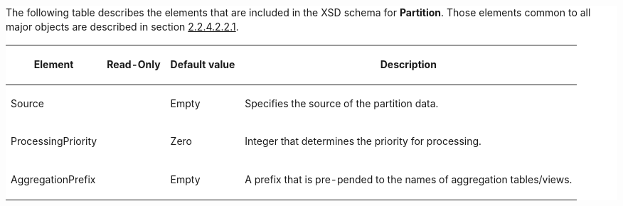 <p>The following table describes the elements that are included
in the XSD schema for <b>Partition</b>. Those elements common to all major
objects are described in section <a href="b38dcecd-e3a9-4c61-bd35-a7a426ca794e.md">2.2.4.2.2.1</a>.</p>

<table>
 <thead>
  <tr>
   <th>
   <p>Element</p>
   </th>
   <th>
   <p>Read-Only</p>
   </th>
   <th>
   <p>Default value</p>
   </th>
   <th>
   <p>Description</p>
   </th>
  </tr>
 </thead>
 <tr>
  <td>
  <p>Source</p>
  </td>
  <td>
  <p> </p>
  </td>
  <td>
  <p>Empty</p>
  </td>
  <td>
  <p>Specifies the source of the partition data.</p>
  </td>
 </tr>
 <tr>
  <td>
  <p>ProcessingPriority</p>
  </td>
  <td>
  <p> </p>
  </td>
  <td>
  <p>Zero</p>
  </td>
  <td>
  <p>Integer that determines the priority for processing.</p>
  </td>
 </tr>
 <tr>
  <td>
  <p>AggregationPrefix</p>
  </td>
  <td>
  <p> </p>
  </td>
  <td>
  <p>Empty</p>
  </td>
  <td>
  <p>A prefix that is pre-pended to the names of
  aggregation tables/views.</p>
  </td>